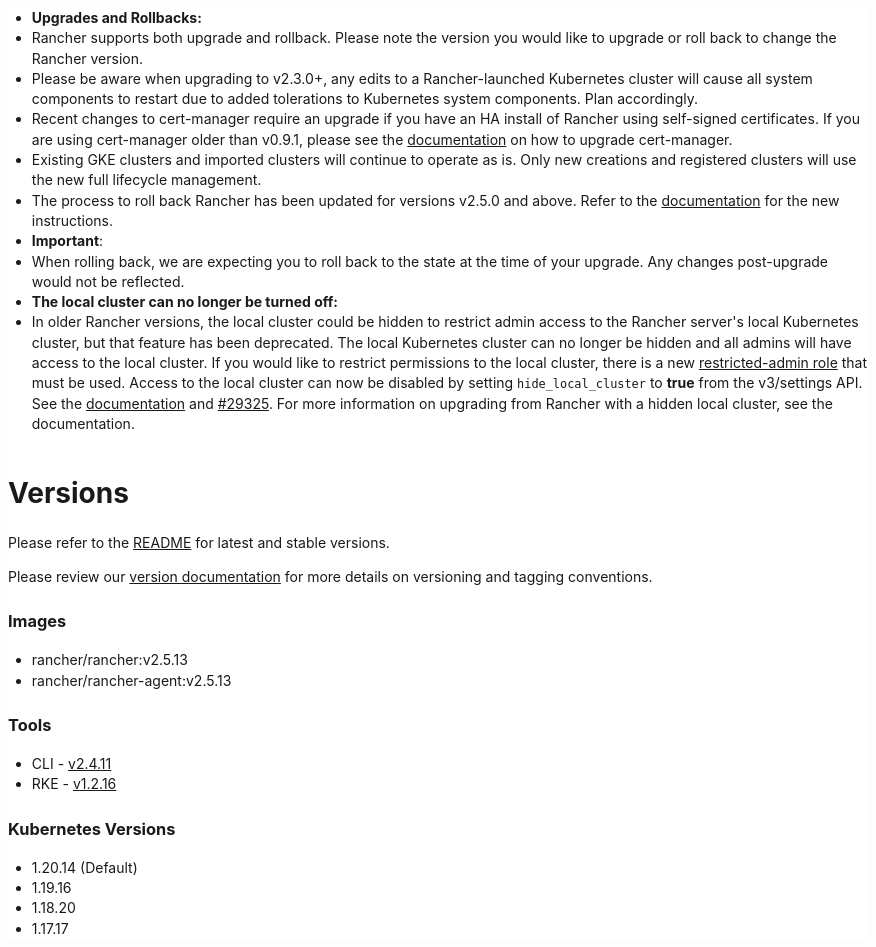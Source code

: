 - **Upgrades and Rollbacks:** 
 - Rancher supports both upgrade and rollback. Please note the version you would like to upgrade or roll back to change the Rancher version.
 - Please be aware when upgrading to v2.3.0+, any edits to a Rancher-launched Kubernetes cluster will cause all system components to restart due to added tolerations to Kubernetes system components. Plan accordingly.
 - Recent changes to cert-manager require an upgrade if you have an HA install of Rancher using self-signed certificates. If you are using cert-manager older than v0.9.1, please see the [documentation](https://rancher.com/docs/rancher/v2.5/en/installation/resources/upgrading-cert-manager/) on how to upgrade cert-manager.
 - Existing GKE clusters and imported clusters will continue to operate as is. Only new creations and registered clusters will use the new full lifecycle management.
 - The process to roll back Rancher has been updated for versions v2.5.0 and above. Refer to the [documentation](https://rancher.com/docs/rancher/v2.5/en/installation/install-rancher-on-k8s/rollbacks/#rolling-back-to-rancher-v2-5-0) for the new instructions.
- **Important**: 
 - When rolling back, we are expecting you to roll back to the state at the time of your upgrade. Any changes post-upgrade would not be reflected.
- **The local cluster can no longer be turned off:** 
 - In older Rancher versions, the local cluster could be hidden to restrict admin access to the Rancher server's local Kubernetes cluster, but that feature has been deprecated. The local Kubernetes cluster can no longer be hidden and all admins will have access to the local cluster. If you would like to restrict permissions to the local cluster, there is a new [restricted-admin role](https://rancher.com/docs/rancher/v2.5/en/admin-settings/rbac/global-permissions/#restricted-admin) that must be used. Access to the local cluster can now be disabled by setting `hide_local_cluster` to **true** from the v3/settings API. See the [documentation](https://rancher.com/docs/rancher/v2.5/en/admin-settings/rbac/global-permissions/#restricted-admin) and [#29325](https://github.com/rancher/rancher/issues/29325). For more information on upgrading from Rancher with a hidden local cluster, see the documentation.

# Versions

Please refer to the [README](https://github.com/rancher/rancher#latest-release) for latest and stable versions.

Please review our [version documentation](https://rancher.com/docs/rancher/v2.5/en/installation/resources/choosing-version/) for more details on versioning and tagging conventions.


### Images
- rancher/rancher:v2.5.13
- rancher/rancher-agent:v2.5.13

### Tools
- CLI - [v2.4.11](https://github.com/rancher/cli/releases/tag/v2.4.11)
- RKE - [v1.2.16](https://github.com/rancher/rke/releases/tag/v1.2.16)

### Kubernetes Versions
- 1.20.14 (Default)
- 1.19.16
- 1.18.20
- 1.17.17
